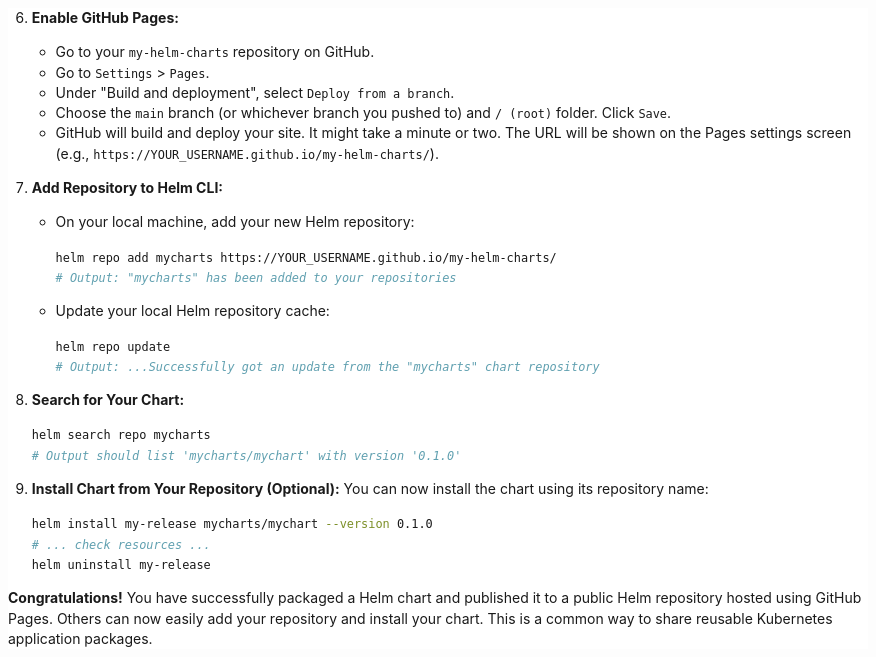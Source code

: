 6.  **Enable GitHub Pages:**
    *   Go to your `my-helm-charts` repository on GitHub.
    *   Go to `Settings` > `Pages`.
    *   Under "Build and deployment", select `Deploy from a branch`.
    *   Choose the `main` branch (or whichever branch you pushed to) and `/ (root)` folder. Click `Save`.
    *   GitHub will build and deploy your site. It might take a minute or two. The URL will be shown on the Pages settings screen (e.g., `https://YOUR_USERNAME.github.io/my-helm-charts/`).

7.  **Add Repository to Helm CLI:**
    *   On your local machine, add your new Helm repository:
        ```bash
        helm repo add mycharts https://YOUR_USERNAME.github.io/my-helm-charts/
        # Output: "mycharts" has been added to your repositories
        ```
    *   Update your local Helm repository cache:
        ```bash
        helm repo update
        # Output: ...Successfully got an update from the "mycharts" chart repository
        ```

8.  **Search for Your Chart:**
    ```bash
    helm search repo mycharts
    # Output should list 'mycharts/mychart' with version '0.1.0'
    ```

9.  **Install Chart from Your Repository (Optional):**
    You can now install the chart using its repository name:
    ```bash
    helm install my-release mycharts/mychart --version 0.1.0
    # ... check resources ...
    helm uninstall my-release
    ```

**Congratulations!** You have successfully packaged a Helm chart and published it to a public Helm repository hosted using GitHub Pages. Others can now easily add your repository and install your chart. This is a common way to share reusable Kubernetes application packages.
